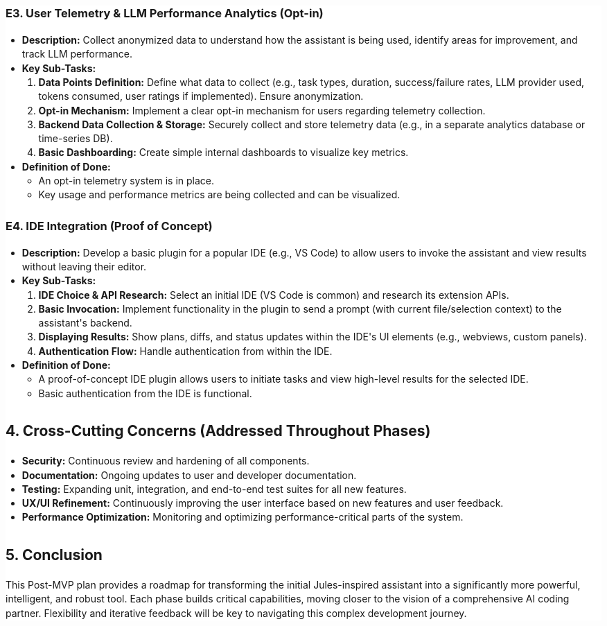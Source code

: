 ### E3. User Telemetry & LLM Performance Analytics (Opt-in)

*   **Description:** Collect anonymized data to understand how the assistant is being used, identify areas for improvement, and track LLM performance.
*   **Key Sub-Tasks:**
    1.  **Data Points Definition:** Define what data to collect (e.g., task types, duration, success/failure rates, LLM provider used, tokens consumed, user ratings if implemented). Ensure anonymization.
    2.  **Opt-in Mechanism:** Implement a clear opt-in mechanism for users regarding telemetry collection.
    3.  **Backend Data Collection & Storage:** Securely collect and store telemetry data (e.g., in a separate analytics database or time-series DB).
    4.  **Basic Dashboarding:** Create simple internal dashboards to visualize key metrics.
*   **Definition of Done:**
    *   An opt-in telemetry system is in place.
    *   Key usage and performance metrics are being collected and can be visualized.

### E4. IDE Integration (Proof of Concept)

*   **Description:** Develop a basic plugin for a popular IDE (e.g., VS Code) to allow users to invoke the assistant and view results without leaving their editor.
*   **Key Sub-Tasks:**
    1.  **IDE Choice & API Research:** Select an initial IDE (VS Code is common) and research its extension APIs.
    2.  **Basic Invocation:** Implement functionality in the plugin to send a prompt (with current file/selection context) to the assistant's backend.
    3.  **Displaying Results:** Show plans, diffs, and status updates within the IDE's UI elements (e.g., webviews, custom panels).
    4.  **Authentication Flow:** Handle authentication from within the IDE.
*   **Definition of Done:**
    *   A proof-of-concept IDE plugin allows users to initiate tasks and view high-level results for the selected IDE.
    *   Basic authentication from the IDE is functional.

## 4. Cross-Cutting Concerns (Addressed Throughout Phases)

*   **Security:** Continuous review and hardening of all components.
*   **Documentation:** Ongoing updates to user and developer documentation.
*   **Testing:** Expanding unit, integration, and end-to-end test suites for all new features.
*   **UX/UI Refinement:** Continuously improving the user interface based on new features and user feedback.
*   **Performance Optimization:** Monitoring and optimizing performance-critical parts of the system.

## 5. Conclusion

This Post-MVP plan provides a roadmap for transforming the initial Jules-inspired assistant into a significantly more powerful, intelligent, and robust tool. Each phase builds critical capabilities, moving closer to the vision of a comprehensive AI coding partner. Flexibility and iterative feedback will be key to navigating this complex development journey.
